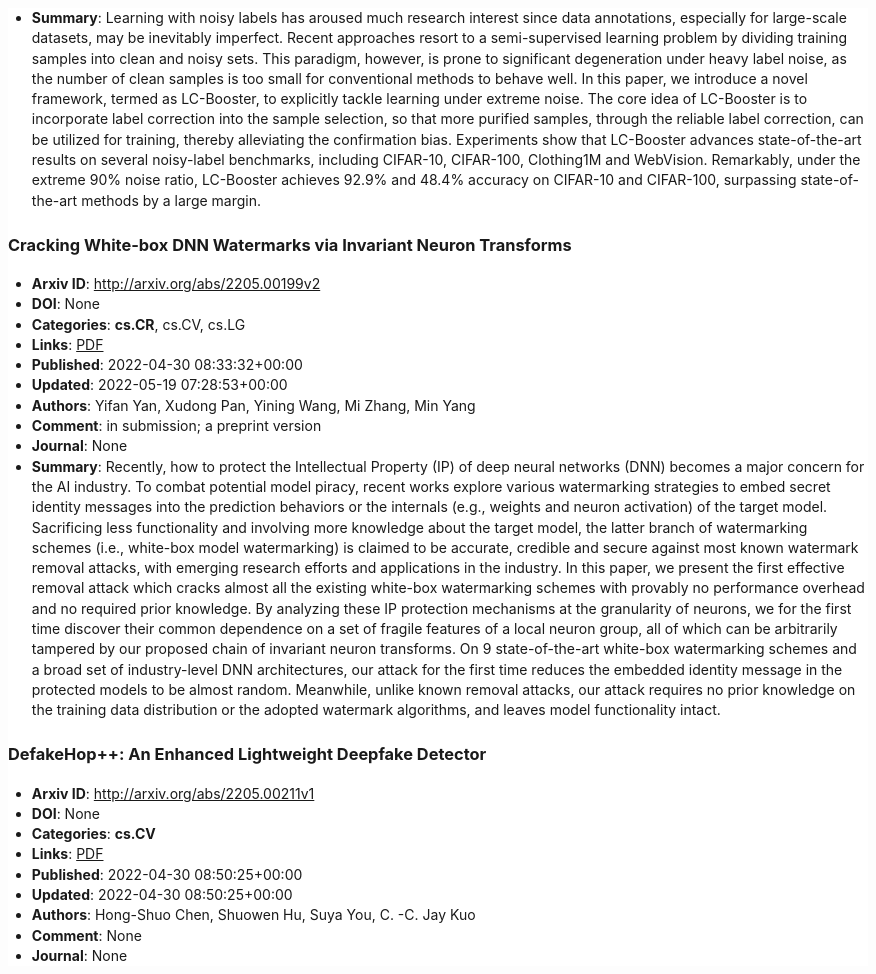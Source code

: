 - **Summary**: Learning with noisy labels has aroused much research interest since data annotations, especially for large-scale datasets, may be inevitably imperfect. Recent approaches resort to a semi-supervised learning problem by dividing training samples into clean and noisy sets. This paradigm, however, is prone to significant degeneration under heavy label noise, as the number of clean samples is too small for conventional methods to behave well. In this paper, we introduce a novel framework, termed as LC-Booster, to explicitly tackle learning under extreme noise. The core idea of LC-Booster is to incorporate label correction into the sample selection, so that more purified samples, through the reliable label correction, can be utilized for training, thereby alleviating the confirmation bias. Experiments show that LC-Booster advances state-of-the-art results on several noisy-label benchmarks, including CIFAR-10, CIFAR-100, Clothing1M and WebVision. Remarkably, under the extreme 90\% noise ratio, LC-Booster achieves 92.9\% and 48.4\% accuracy on CIFAR-10 and CIFAR-100, surpassing state-of-the-art methods by a large margin.



### Cracking White-box DNN Watermarks via Invariant Neuron Transforms
- **Arxiv ID**: http://arxiv.org/abs/2205.00199v2
- **DOI**: None
- **Categories**: **cs.CR**, cs.CV, cs.LG
- **Links**: [PDF](http://arxiv.org/pdf/2205.00199v2)
- **Published**: 2022-04-30 08:33:32+00:00
- **Updated**: 2022-05-19 07:28:53+00:00
- **Authors**: Yifan Yan, Xudong Pan, Yining Wang, Mi Zhang, Min Yang
- **Comment**: in submission; a preprint version
- **Journal**: None
- **Summary**: Recently, how to protect the Intellectual Property (IP) of deep neural networks (DNN) becomes a major concern for the AI industry. To combat potential model piracy, recent works explore various watermarking strategies to embed secret identity messages into the prediction behaviors or the internals (e.g., weights and neuron activation) of the target model. Sacrificing less functionality and involving more knowledge about the target model, the latter branch of watermarking schemes (i.e., white-box model watermarking) is claimed to be accurate, credible and secure against most known watermark removal attacks, with emerging research efforts and applications in the industry.   In this paper, we present the first effective removal attack which cracks almost all the existing white-box watermarking schemes with provably no performance overhead and no required prior knowledge. By analyzing these IP protection mechanisms at the granularity of neurons, we for the first time discover their common dependence on a set of fragile features of a local neuron group, all of which can be arbitrarily tampered by our proposed chain of invariant neuron transforms. On $9$ state-of-the-art white-box watermarking schemes and a broad set of industry-level DNN architectures, our attack for the first time reduces the embedded identity message in the protected models to be almost random. Meanwhile, unlike known removal attacks, our attack requires no prior knowledge on the training data distribution or the adopted watermark algorithms, and leaves model functionality intact.



### DefakeHop++: An Enhanced Lightweight Deepfake Detector
- **Arxiv ID**: http://arxiv.org/abs/2205.00211v1
- **DOI**: None
- **Categories**: **cs.CV**
- **Links**: [PDF](http://arxiv.org/pdf/2205.00211v1)
- **Published**: 2022-04-30 08:50:25+00:00
- **Updated**: 2022-04-30 08:50:25+00:00
- **Authors**: Hong-Shuo Chen, Shuowen Hu, Suya You, C. -C. Jay Kuo
- **Comment**: None
- **Journal**: None